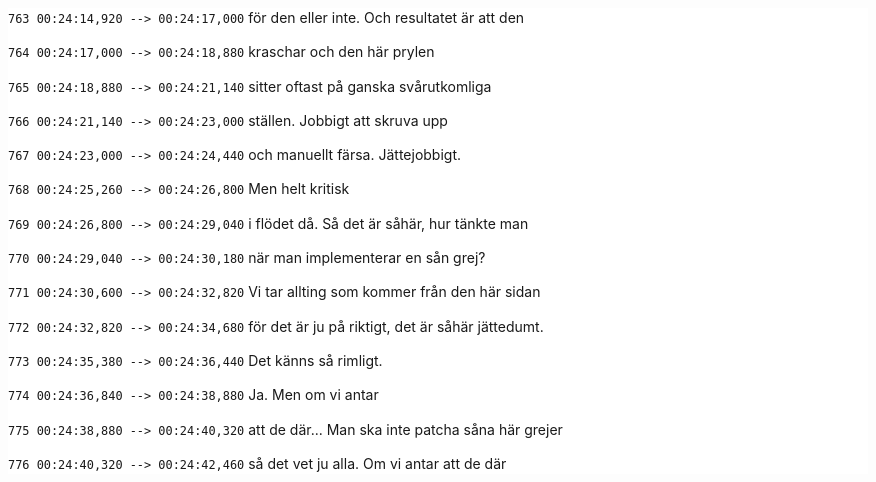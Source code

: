 
`763 00:24:14,920 --> 00:24:17,000`
för den eller inte. Och resultatet är att den



`764 00:24:17,000 --> 00:24:18,880`
kraschar och den här prylen



`765 00:24:18,880 --> 00:24:21,140`
sitter oftast på ganska svårutkomliga



`766 00:24:21,140 --> 00:24:23,000`
ställen. Jobbigt att skruva upp



`767 00:24:23,000 --> 00:24:24,440`
och manuellt färsa. Jättejobbigt.



`768 00:24:25,260 --> 00:24:26,800`
Men helt kritisk



`769 00:24:26,800 --> 00:24:29,040`
i flödet då. Så det är såhär, hur tänkte man



`770 00:24:29,040 --> 00:24:30,180`
när man implementerar en sån grej?



`771 00:24:30,600 --> 00:24:32,820`
Vi tar allting som kommer från den här sidan



`772 00:24:32,820 --> 00:24:34,680`
för det är ju på riktigt, det är såhär jättedumt.



`773 00:24:35,380 --> 00:24:36,440`
Det känns så rimligt.



`774 00:24:36,840 --> 00:24:38,880`
Ja. Men om vi antar



`775 00:24:38,880 --> 00:24:40,320`
att de där... Man ska inte patcha såna här grejer



`776 00:24:40,320 --> 00:24:42,460`
så det vet ju alla. Om vi antar att de där

